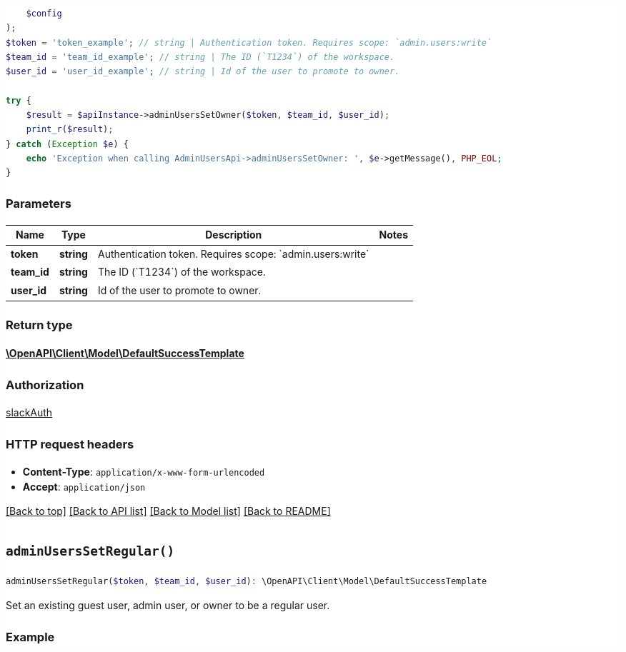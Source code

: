 ```php
    $config
);
$token = 'token_example'; // string | Authentication token. Requires scope: `admin.users:write`
$team_id = 'team_id_example'; // string | The ID (`T1234`) of the workspace.
$user_id = 'user_id_example'; // string | Id of the user to promote to owner.

try {
    $result = $apiInstance->adminUsersSetOwner($token, $team_id, $user_id);
    print_r($result);
} catch (Exception $e) {
    echo 'Exception when calling AdminUsersApi->adminUsersSetOwner: ', $e->getMessage(), PHP_EOL;
}
```

### Parameters

| Name | Type | Description  | Notes |
| ------------- | ------------- | ------------- | ------------- |
| **token** | **string**| Authentication token. Requires scope: &#x60;admin.users:write&#x60; | |
| **team_id** | **string**| The ID (&#x60;T1234&#x60;) of the workspace. | |
| **user_id** | **string**| Id of the user to promote to owner. | |

### Return type

[**\OpenAPI\Client\Model\DefaultSuccessTemplate**](../Model/DefaultSuccessTemplate.md)

### Authorization

[slackAuth](../../README.md#slackAuth)

### HTTP request headers

- **Content-Type**: `application/x-www-form-urlencoded`
- **Accept**: `application/json`

[[Back to top]](#) [[Back to API list]](../../README.md#endpoints)
[[Back to Model list]](../../README.md#models)
[[Back to README]](../../README.md)

## `adminUsersSetRegular()`

```php
adminUsersSetRegular($token, $team_id, $user_id): \OpenAPI\Client\Model\DefaultSuccessTemplate
```



Set an existing guest user, admin user, or owner to be a regular user.

### Example
